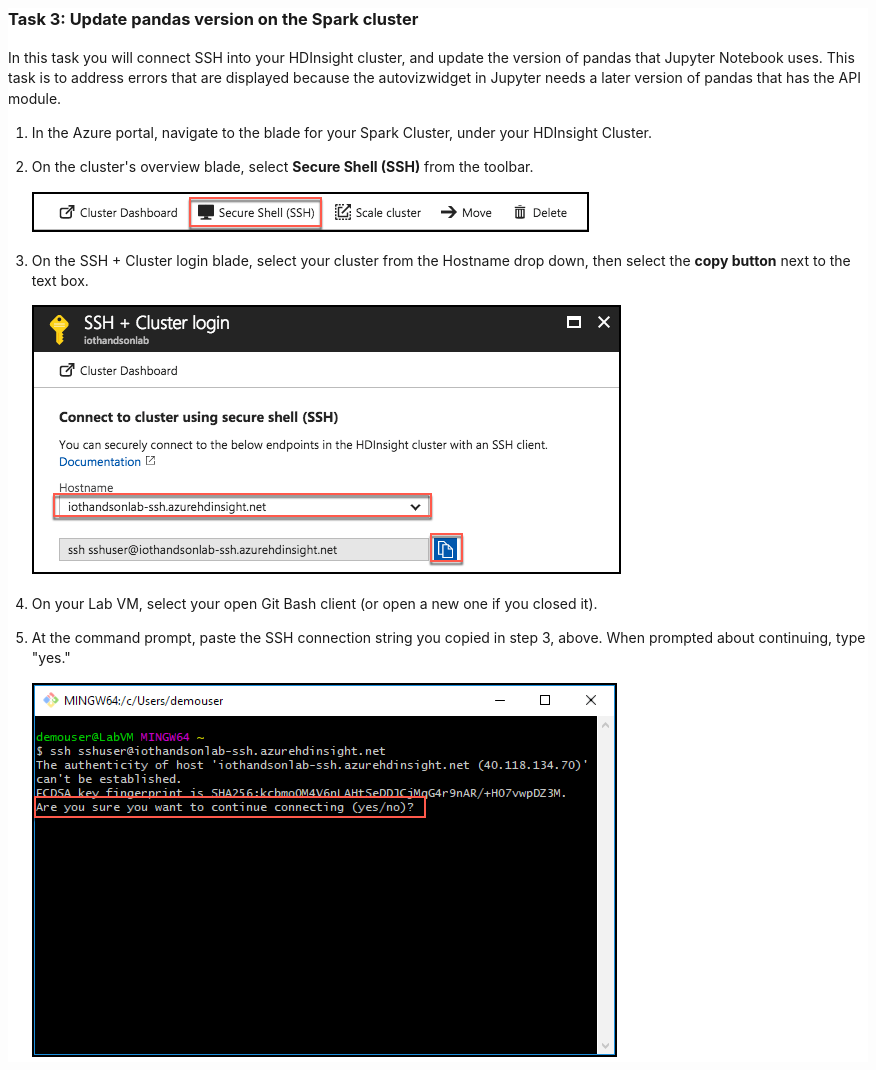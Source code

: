 ### Task 3: Update pandas version on the Spark cluster

In this task you will connect SSH into your HDInsight cluster, and update the version of pandas that Jupyter Notebook uses. This task is to address errors that are displayed because the autovizwidget in Jupyter needs a later version of pandas that has the API module.

1.  In the Azure portal, navigate to the blade for your Spark Cluster, under your HDInsight Cluster.

2.  On the cluster's overview blade, select **Secure Shell (SSH)** from the toolbar.
    
    ![On the Overview blade toolbar, Secure Shell (SSH) is circled.](images/Hands-onlabstep-bystep-InternetofThingsimages/media/image85.png "Overview blade toolbar")

3.  On the SSH + Cluster login blade, select your cluster from the Hostname drop down, then select the **copy button** next to the text box.
    
    ![On the SSH + Cluster login blade, under Hostname, the cluster name is circled, as is the copy button next to the textbox.](images/Hands-onlabstep-bystep-InternetofThingsimages/media/image86.png "SSH + Cluster login blade")

4.  On your Lab VM, select your open Git Bash client (or open a new one if you closed it).

1.  At the command prompt, paste the SSH connection string you copied in step 3, above. When prompted about continuing, type "yes."
    
    ![The Git Bash Window displays the SSh connection string, and the prompt, \"Are you sure you want ot continue connecting?\" is circled.](images/Hands-onlabstep-bystep-InternetofThingsimages/media/image87.png "Git Bash Window")
